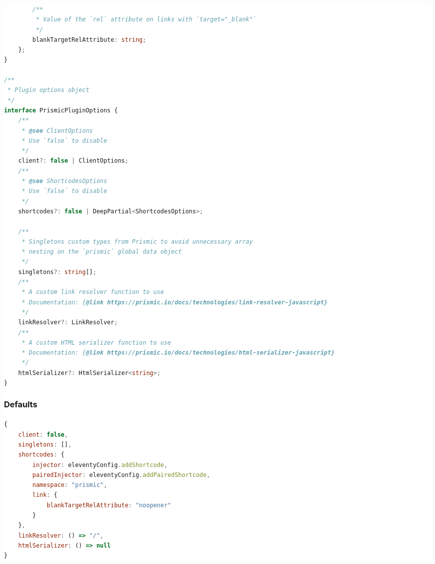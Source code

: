 ````typescript
		/**
		 * Value of the `rel` attribute on links with `target="_blank"`
		 */
		blankTargetRelAttribute: string;
	};
}

/**
 * Plugin options object
 */
interface PrismicPluginOptions {
	/**
	 * @see ClientOptions
	 * Use `false` to disable
	 */
	client?: false | ClientOptions;
	/**
	 * @see ShortcodesOptions
	 * Use `false` to disable
	 */
	shortcodes?: false | DeepPartial<ShortcodesOptions>;

	/**
	 * Singletons custom types from Prismic to avoid unnecessary array
	 * nesting on the `prismic` global data object
	 */
	singletons?: string[];
	/**
	 * A custom link resolver function to use
	 * Documentation: {@link https://prismic.io/docs/technologies/link-resolver-javascript}
	 */
	linkResolver?: LinkResolver;
	/**
	 * A custom HTML serializer function to use
	 * Documentation: {@link https://prismic.io/docs/technologies/html-serializer-javascript}
	 */
	htmlSerializer?: HtmlSerializer<string>;
}
````

### Defaults

```javascript
{
	client: false,
	singletons: [],
	shortcodes: {
		injector: eleventyConfig.addShortcode,
		pairedInjector: eleventyConfig.addPairedShortcode,
		namespace: "prismic",
		link: {
			blankTargetRelAttribute: "noopener"
		}
	},
	linkResolver: () => "/",
	htmlSerializer: () => null
}
```
